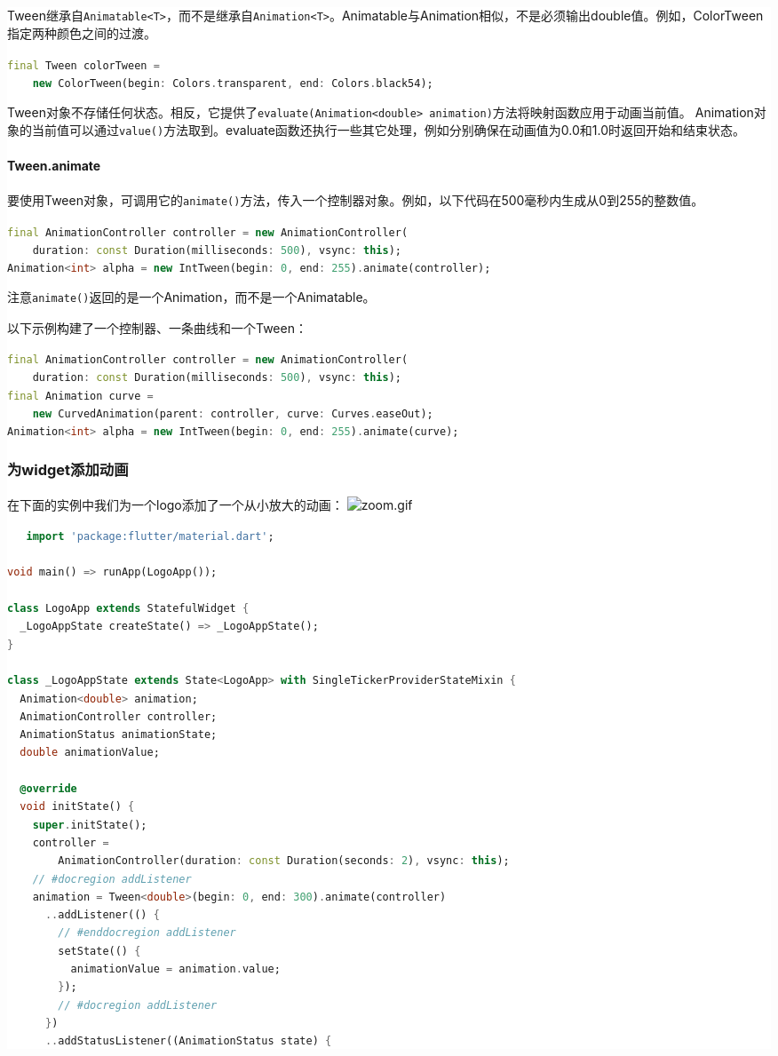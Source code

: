 Tween继承自`Animatable<T>`，而不是继承自`Animation<T>`。Animatable与Animation相似，不是必须输出double值。例如，ColorTween指定两种颜色之间的过渡。

```dart
final Tween colorTween =
    new ColorTween(begin: Colors.transparent, end: Colors.black54);
```

Tween对象不存储任何状态。相反，它提供了`evaluate(Animation<double> animation)`方法将映射函数应用于动画当前值。 Animation对象的当前值可以通过`value()`方法取到。evaluate函数还执行一些其它处理，例如分别确保在动画值为0.0和1.0时返回开始和结束状态。

#### Tween.animate

要使用Tween对象，可调用它的`animate()`方法，传入一个控制器对象。例如，以下代码在500毫秒内生成从0到255的整数值。

```dart
final AnimationController controller = new AnimationController(
    duration: const Duration(milliseconds: 500), vsync: this);
Animation<int> alpha = new IntTween(begin: 0, end: 255).animate(controller);
```

注意`animate()`返回的是一个Animation，而不是一个Animatable。

以下示例构建了一个控制器、一条曲线和一个Tween：

```dart
final AnimationController controller = new AnimationController(
    duration: const Duration(milliseconds: 500), vsync: this);
final Animation curve =
    new CurvedAnimation(parent: controller, curve: Curves.easeOut);
Animation<int> alpha = new IntTween(begin: 0, end: 255).animate(curve);
```

### 为widget添加动画

在下面的实例中我们为一个logo添加了一个从小放大的动画：
![zoom.gif](https://oss.filway.cn/filway-blog/zoom.gif)

```dart
   import 'package:flutter/material.dart';

void main() => runApp(LogoApp());

class LogoApp extends StatefulWidget {
  _LogoAppState createState() => _LogoAppState();
}

class _LogoAppState extends State<LogoApp> with SingleTickerProviderStateMixin {
  Animation<double> animation;
  AnimationController controller;
  AnimationStatus animationState;
  double animationValue;

  @override
  void initState() {
    super.initState();
    controller =
        AnimationController(duration: const Duration(seconds: 2), vsync: this);
    // #docregion addListener
    animation = Tween<double>(begin: 0, end: 300).animate(controller)
      ..addListener(() {
        // #enddocregion addListener
        setState(() {
          animationValue = animation.value;
        });
        // #docregion addListener
      })
      ..addStatusListener((AnimationStatus state) {
```